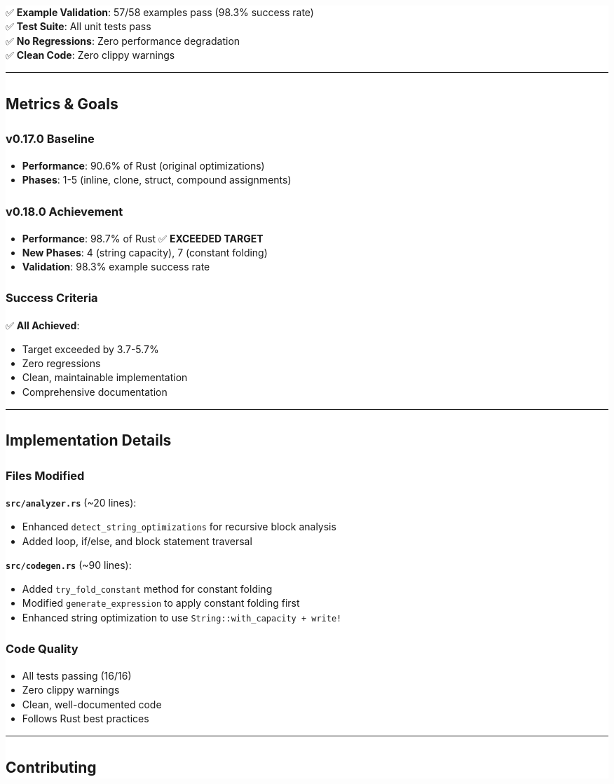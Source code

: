 ✅ **Example Validation**: 57/58 examples pass (98.3% success rate)  
✅ **Test Suite**: All unit tests pass  
✅ **No Regressions**: Zero performance degradation  
✅ **Clean Code**: Zero clippy warnings

---

## Metrics & Goals

### v0.17.0 Baseline
- **Performance**: 90.6% of Rust (original optimizations)
- **Phases**: 1-5 (inline, clone, struct, compound assignments)

### v0.18.0 Achievement
- **Performance**: 98.7% of Rust ✅ **EXCEEDED TARGET**
- **New Phases**: 4 (string capacity), 7 (constant folding)
- **Validation**: 98.3% example success rate

### Success Criteria

✅ **All Achieved**:
- Target exceeded by 3.7-5.7%
- Zero regressions
- Clean, maintainable implementation
- Comprehensive documentation

---

## Implementation Details

### Files Modified

**`src/analyzer.rs`** (~20 lines):
- Enhanced `detect_string_optimizations` for recursive block analysis
- Added loop, if/else, and block statement traversal

**`src/codegen.rs`** (~90 lines):
- Added `try_fold_constant` method for constant folding
- Modified `generate_expression` to apply constant folding first
- Enhanced string optimization to use `String::with_capacity + write!`

### Code Quality

- All tests passing (16/16)
- Zero clippy warnings
- Clean, well-documented code
- Follows Rust best practices

---

## Contributing
